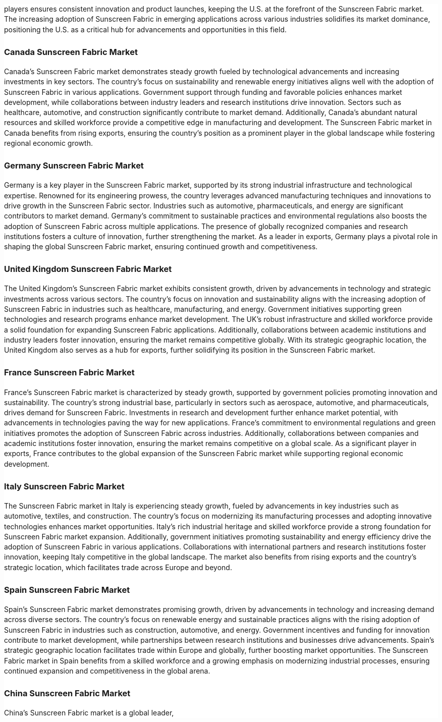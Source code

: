 players ensures consistent innovation and product launches, keeping the U.S. at the forefront of the Sunscreen Fabric market. The increasing adoption of Sunscreen Fabric in emerging applications across various industries solidifies its market dominance, positioning the U.S. as a critical hub for advancements and opportunities in this field.</p><h3>Canada Sunscreen Fabric Market</h3><p>Canada&rsquo;s Sunscreen Fabric market demonstrates steady growth fueled by technological advancements and increasing investments in key sectors. The country&rsquo;s focus on sustainability and renewable energy initiatives aligns well with the adoption of Sunscreen Fabric in various applications. Government support through funding and favorable policies enhances market development, while collaborations between industry leaders and research institutions drive innovation. Sectors such as healthcare, automotive, and construction significantly contribute to market demand. Additionally, Canada&rsquo;s abundant natural resources and skilled workforce provide a competitive edge in manufacturing and development. The Sunscreen Fabric market in Canada benefits from rising exports, ensuring the country&rsquo;s position as a prominent player in the global landscape while fostering regional economic growth.</p><h3>Germany Sunscreen Fabric Market</h3><p>Germany is a key player in the Sunscreen Fabric market, supported by its strong industrial infrastructure and technological expertise. Renowned for its engineering prowess, the country leverages advanced manufacturing techniques and innovations to drive growth in the Sunscreen Fabric sector. Industries such as automotive, pharmaceuticals, and energy are significant contributors to market demand. Germany&rsquo;s commitment to sustainable practices and environmental regulations also boosts the adoption of Sunscreen Fabric across multiple applications. The presence of globally recognized companies and research institutions fosters a culture of innovation, further strengthening the market. As a leader in exports, Germany plays a pivotal role in shaping the global Sunscreen Fabric market, ensuring continued growth and competitiveness.</p><h3>United Kingdom Sunscreen Fabric Market</h3><p>The United Kingdom&rsquo;s Sunscreen Fabric market exhibits consistent growth, driven by advancements in technology and strategic investments across various sectors. The country&rsquo;s focus on innovation and sustainability aligns with the increasing adoption of Sunscreen Fabric in industries such as healthcare, manufacturing, and energy. Government initiatives supporting green technologies and research programs enhance market development. The UK&rsquo;s robust infrastructure and skilled workforce provide a solid foundation for expanding Sunscreen Fabric applications. Additionally, collaborations between academic institutions and industry leaders foster innovation, ensuring the market remains competitive globally. With its strategic geographic location, the United Kingdom also serves as a hub for exports, further solidifying its position in the Sunscreen Fabric market.</p><h3>France Sunscreen Fabric Market</h3><p>France&rsquo;s Sunscreen Fabric market is characterized by steady growth, supported by government policies promoting innovation and sustainability. The country&rsquo;s strong industrial base, particularly in sectors such as aerospace, automotive, and pharmaceuticals, drives demand for Sunscreen Fabric. Investments in research and development further enhance market potential, with advancements in technologies paving the way for new applications. France&rsquo;s commitment to environmental regulations and green initiatives promotes the adoption of Sunscreen Fabric across industries. Additionally, collaborations between companies and academic institutions foster innovation, ensuring the market remains competitive on a global scale. As a significant player in exports, France contributes to the global expansion of the Sunscreen Fabric market while supporting regional economic development.</p><h3>Italy Sunscreen Fabric Market</h3><p>The Sunscreen Fabric market in Italy is experiencing steady growth, fueled by advancements in key industries such as automotive, textiles, and construction. The country&rsquo;s focus on modernizing its manufacturing processes and adopting innovative technologies enhances market opportunities. Italy&rsquo;s rich industrial heritage and skilled workforce provide a strong foundation for Sunscreen Fabric market expansion. Additionally, government initiatives promoting sustainability and energy efficiency drive the adoption of Sunscreen Fabric in various applications. Collaborations with international partners and research institutions foster innovation, keeping Italy competitive in the global landscape. The market also benefits from rising exports and the country&rsquo;s strategic location, which facilitates trade across Europe and beyond.</p><h3>Spain Sunscreen Fabric Market</h3><p>Spain&rsquo;s Sunscreen Fabric market demonstrates promising growth, driven by advancements in technology and increasing demand across diverse sectors. The country&rsquo;s focus on renewable energy and sustainable practices aligns with the rising adoption of Sunscreen Fabric in industries such as construction, automotive, and energy. Government incentives and funding for innovation contribute to market development, while partnerships between research institutions and businesses drive advancements. Spain&rsquo;s strategic geographic location facilitates trade within Europe and globally, further boosting market opportunities. The Sunscreen Fabric market in Spain benefits from a skilled workforce and a growing emphasis on modernizing industrial processes, ensuring continued expansion and competitiveness in the global arena.</p><h3>China Sunscreen Fabric Market</h3><p>China&rsquo;s Sunscreen Fabric market is a global leader,